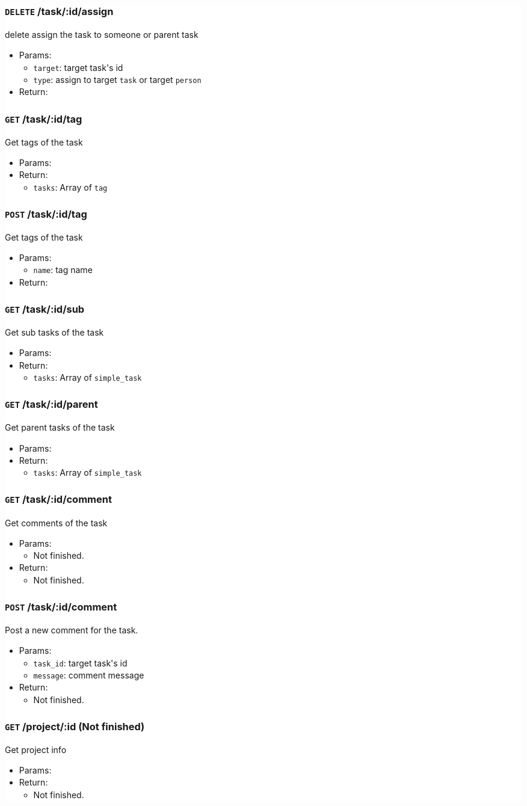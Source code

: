 ### `DELETE` /task/:id/assign
delete assign the task to someone or parent task
* Params:
  * `target`: target task's id
  * `type`: assign to target `task` or target `person`
* Return:

### `GET` /task/:id/tag
Get tags of the task
* Params:
* Return:
  * `tasks`: Array of `tag`

### `POST` /task/:id/tag
Get tags of the task
* Params:
  * `name`: tag name
* Return:

### `GET` /task/:id/sub
Get sub tasks of the task
* Params:
* Return:
  * `tasks`: Array of `simple_task`

### `GET` /task/:id/parent
Get parent tasks of the task
* Params:
* Return:
  * `tasks`: Array of `simple_task`

### `GET` /task/:id/comment
Get comments of the task
* Params:
  * Not finished.
* Return:
  * Not finished.

### `POST` /task/:id/comment
Post a new comment for the task.
* Params:
  * `task_id`: target task's id
  * `message`: comment message
* Return:
  * Not finished.

### `GET` /project/:id (Not finished)
Get project info
* Params:
* Return:
  * Not finished.
